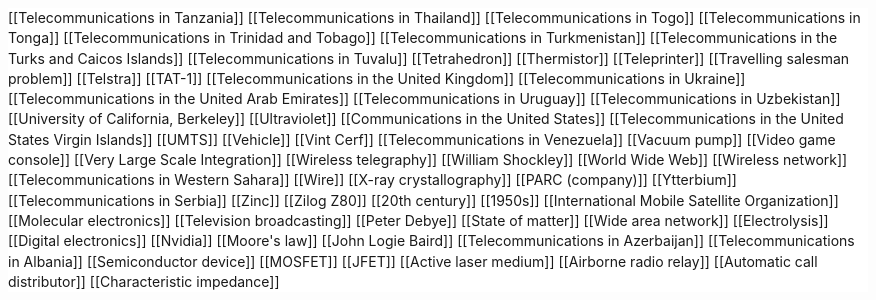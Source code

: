 [[Telecommunications in Tanzania]]
[[Telecommunications in Thailand]]
[[Telecommunications in Togo]]
[[Telecommunications in Tonga]]
[[Telecommunications in Trinidad and Tobago]]
[[Telecommunications in Turkmenistan]]
[[Telecommunications in the Turks and Caicos Islands]]
[[Telecommunications in Tuvalu]]
[[Tetrahedron]]
[[Thermistor]]
[[Teleprinter]]
[[Travelling salesman problem]]
[[Telstra]]
[[TAT-1]]
[[Telecommunications in the United Kingdom]]
[[Telecommunications in Ukraine]]
[[Telecommunications in the United Arab Emirates]]
[[Telecommunications in Uruguay]]
[[Telecommunications in Uzbekistan]]
[[University of California, Berkeley]]
[[Ultraviolet]]
[[Communications in the United States]]
[[Telecommunications in the United States Virgin Islands]]
[[UMTS]]
[[Vehicle]]
[[Vint Cerf]]
[[Telecommunications in Venezuela]]
[[Vacuum pump]]
[[Video game console]]
[[Very Large Scale Integration]]
[[Wireless telegraphy]]
[[William Shockley]]
[[World Wide Web]]
[[Wireless network]]
[[Telecommunications in Western Sahara]]
[[Wire]]
[[X-ray crystallography]]
[[PARC (company)]]
[[Ytterbium]]
[[Telecommunications in Serbia]]
[[Zinc]]
[[Zilog Z80]]
[[20th century]]
[[1950s]]
[[International Mobile Satellite Organization]]
[[Molecular electronics]]
[[Television broadcasting]]
[[Peter Debye]]
[[State of matter]]
[[Wide area network]]
[[Electrolysis]]
[[Digital electronics]]
[[Nvidia]]
[[Moore's law]]
[[John Logie Baird]]
[[Telecommunications in Azerbaijan]]
[[Telecommunications in Albania]]
[[Semiconductor device]]
[[MOSFET]]
[[JFET]]
[[Active laser medium]]
[[Airborne radio relay]]
[[Automatic call distributor]]
[[Characteristic impedance]]